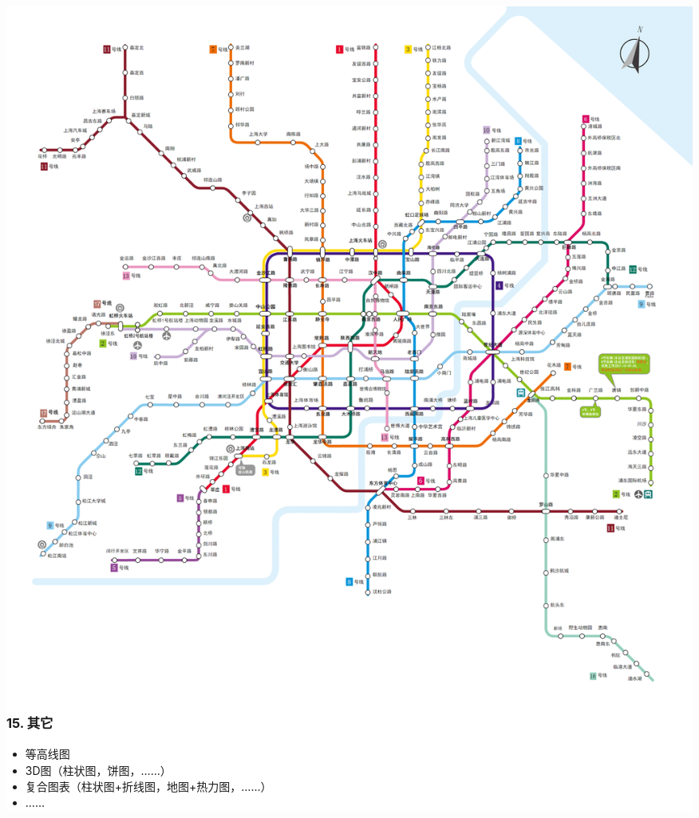 ![metro](./img/2018/06/26/metro.gif)

### 15. 其它

- 等高线图
- 3D图（柱状图，饼图，……）
- 复合图表（柱状图+折线图，地图+热力图，……）
- ……
